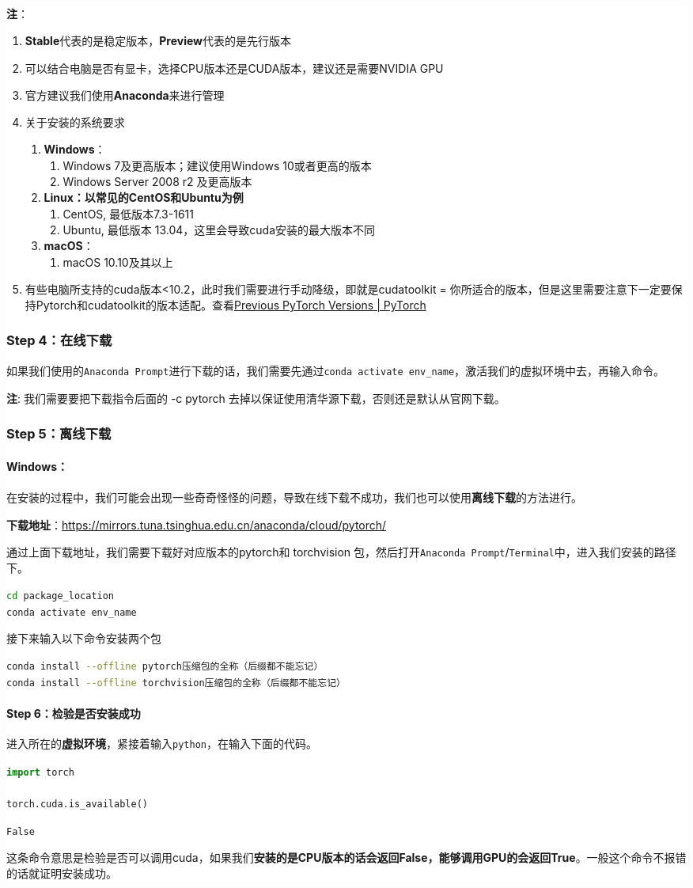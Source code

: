 **注**：
1. **Stable**代表的是稳定版本，**Preview**代表的是先行版本
2. 可以结合电脑是否有显卡，选择CPU版本还是CUDA版本，建议还是需要NVIDIA GPU
3. 官方建议我们使用**Anaconda**来进行管理
4. 关于安装的系统要求

   1. **Windows**：
      1. Windows 7及更高版本；建议使用Windows 10或者更高的版本
      2. Windows Server 2008 r2 及更高版本
   2. **Linux：以常见的CentOS和Ubuntu为例**
      1. CentOS, 最低版本7.3-1611
      2. Ubuntu, 最低版本 13.04，这里会导致cuda安装的最大版本不同
   3. **macOS**：
      1. macOS 10.10及其以上

5. 有些电脑所支持的cuda版本<10.2，此时我们需要进行手动降级，即就是cudatoolkit = 你所适合的版本，但是这里需要注意下一定要保持Pytorch和cudatoolkit的版本适配。查看[Previous PyTorch Versions | PyTorch](https://pytorch.org/get-started/previous-versions/)

### Step 4：在线下载

如果我们使用的`Anaconda Prompt`进行下载的话，我们需要先通过`conda activate env_name`，激活我们的虚拟环境中去，再输入命令。

**注**: 我们需要要把下载指令后面的 -c pytorch 去掉以保证使用清华源下载，否则还是默认从官网下载。
### Step 5：离线下载

#### Windows：

在安装的过程中，我们可能会出现一些奇奇怪怪的问题，导致在线下载不成功，我们也可以使用**离线下载**的方法进行。

**下载地址**：https://mirrors.tuna.tsinghua.edu.cn/anaconda/cloud/pytorch/

通过上面下载地址，我们需要下载好对应版本的pytorch和 torchvision 包，然后打开`Anaconda Prompt`/`Terminal`中，进入我们安装的路径下。

```bash
cd package_location
conda activate env_name
```
接下来输入以下命令安装两个包

```bash
conda install --offline pytorch压缩包的全称（后缀都不能忘记）
conda install --offline torchvision压缩包的全称（后缀都不能忘记）
```

#### Step 6：检验是否安装成功

进入所在的**虚拟环境**，紧接着输入`python`，在输入下面的代码。

```python
import torch

torch.cuda.is_available()
```
```bash
False
```
这条命令意思是检验是否可以调用cuda，如果我们**安装的是CPU版本的话会返回False，能够调用GPU的会返回True**。一般这个命令不报错的话就证明安装成功。
